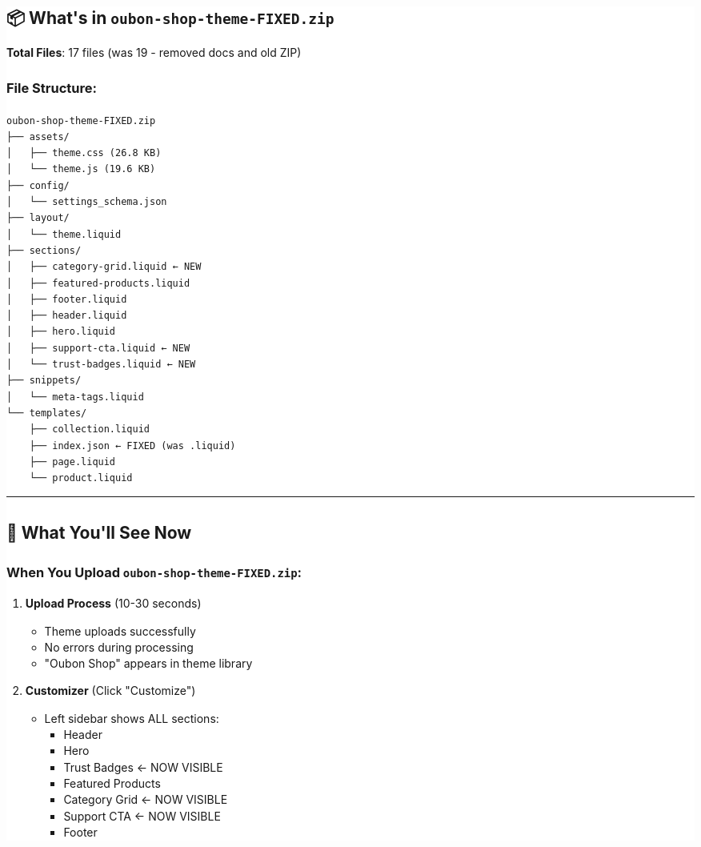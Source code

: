 
## 📦 What's in `oubon-shop-theme-FIXED.zip`

**Total Files**: 17 files (was 19 - removed docs and old ZIP)

### File Structure:
```
oubon-shop-theme-FIXED.zip
├── assets/
│   ├── theme.css (26.8 KB)
│   └── theme.js (19.6 KB)
├── config/
│   └── settings_schema.json
├── layout/
│   └── theme.liquid
├── sections/
│   ├── category-grid.liquid ← NEW
│   ├── featured-products.liquid
│   ├── footer.liquid
│   ├── header.liquid
│   ├── hero.liquid
│   ├── support-cta.liquid ← NEW
│   └── trust-badges.liquid ← NEW
├── snippets/
│   └── meta-tags.liquid
└── templates/
    ├── collection.liquid
    ├── index.json ← FIXED (was .liquid)
    ├── page.liquid
    └── product.liquid
```

---

## 🎯 What You'll See Now

### When You Upload `oubon-shop-theme-FIXED.zip`:

1. **Upload Process** (10-30 seconds)
   - Theme uploads successfully
   - No errors during processing
   - "Oubon Shop" appears in theme library

2. **Customizer** (Click "Customize")
   - Left sidebar shows ALL sections:
     - Header
     - Hero
     - Trust Badges ← NOW VISIBLE
     - Featured Products
     - Category Grid ← NOW VISIBLE
     - Support CTA ← NOW VISIBLE
     - Footer
